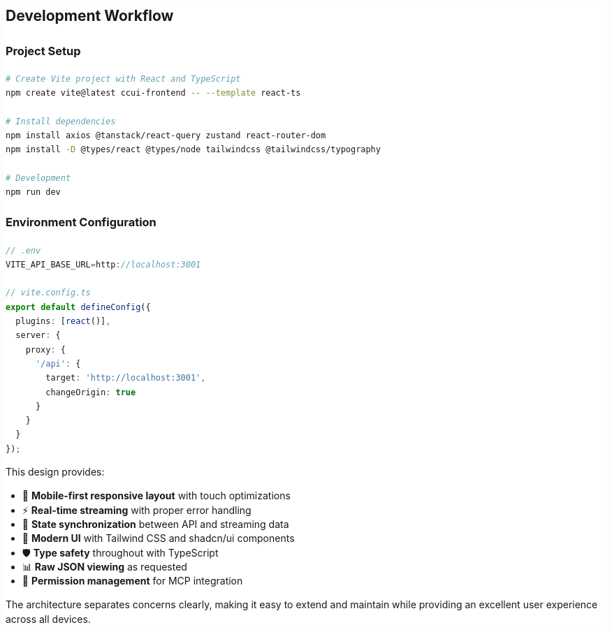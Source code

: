 ## Development Workflow

### Project Setup
```bash
# Create Vite project with React and TypeScript
npm create vite@latest ccui-frontend -- --template react-ts

# Install dependencies
npm install axios @tanstack/react-query zustand react-router-dom
npm install -D @types/react @types/node tailwindcss @tailwindcss/typography

# Development
npm run dev
```

### Environment Configuration
```typescript
// .env
VITE_API_BASE_URL=http://localhost:3001

// vite.config.ts
export default defineConfig({
  plugins: [react()],
  server: {
    proxy: {
      '/api': {
        target: 'http://localhost:3001',
        changeOrigin: true
      }
    }
  }
});
```

This design provides:
- 📱 **Mobile-first responsive layout** with touch optimizations
- ⚡ **Real-time streaming** with proper error handling
- 🔄 **State synchronization** between API and streaming data
- 🎨 **Modern UI** with Tailwind CSS and shadcn/ui components
- 🛡️ **Type safety** throughout with TypeScript
- 📊 **Raw JSON viewing** as requested
- 🔐 **Permission management** for MCP integration

The architecture separates concerns clearly, making it easy to extend and maintain while providing an excellent user experience across all devices.